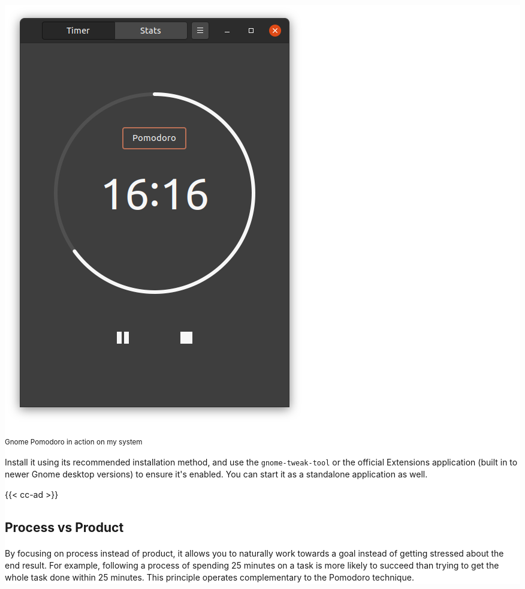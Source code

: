[![Gnome Pomodoro](images/gnome-pomodoro.png)](https://gnomepomodoro.org/)

<p class="text-muted"><span class=""><small>Gnome Pomodoro in action on my system</small></span></p>

Install it using its recommended installation method, and use the `gnome-tweak-tool` or the official Extensions application (built in to newer Gnome desktop versions) to ensure it's enabled. You can start it as a standalone application as well.

{{< cc-ad >}}

## Process vs Product

By focusing on process instead of product, it allows you to naturally work towards a goal instead of getting stressed about the end result. For example, following a process of spending 25 minutes on a task is more likely to succeed than trying to get the whole task done within 25 minutes. This principle operates complementary to the Pomodoro technique.
